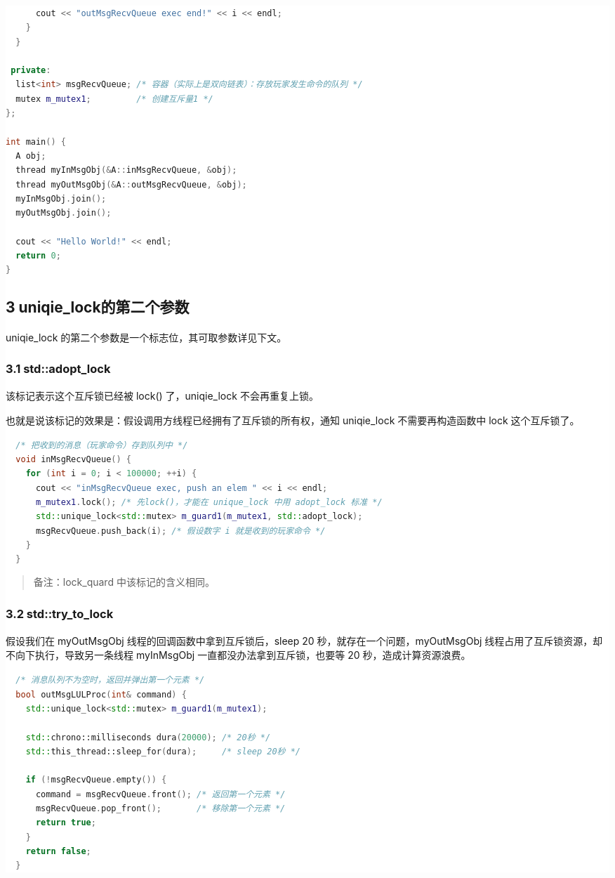 ```cpp
      cout << "outMsgRecvQueue exec end!" << i << endl;
    }
  }

 private:
  list<int> msgRecvQueue; /* 容器（实际上是双向链表）：存放玩家发生命令的队列 */
  mutex m_mutex1;         /* 创建互斥量1 */
};

int main() {
  A obj;
  thread myInMsgObj(&A::inMsgRecvQueue, &obj);
  thread myOutMsgObj(&A::outMsgRecvQueue, &obj);
  myInMsgObj.join();
  myOutMsgObj.join();

  cout << "Hello World!" << endl;
  return 0;
}
```

## 3 uniqie_lock的第二个参数

uniqie_lock 的第二个参数是一个标志位，其可取参数详见下文。

### 3.1 std::adopt_lock

该标记表示这个互斥锁已经被 lock() 了，uniqie_lock 不会再重复上锁。

也就是说该标记的效果是：假设调用方线程已经拥有了互斥锁的所有权，通知 uniqie_lock 不需要再构造函数中 lock 这个互斥锁了。

```cpp
  /* 把收到的消息（玩家命令）存到队列中 */
  void inMsgRecvQueue() {
    for (int i = 0; i < 100000; ++i) {
      cout << "inMsgRecvQueue exec, push an elem " << i << endl;
      m_mutex1.lock(); /* 先lock()，才能在 unique_lock 中用 adopt_lock 标准 */
      std::unique_lock<std::mutex> m_guard1(m_mutex1, std::adopt_lock);
      msgRecvQueue.push_back(i); /* 假设数字 i 就是收到的玩家命令 */
    }
  }
```

> 备注：lock_quard 中该标记的含义相同。

### 3.2 std::try_to_lock

假设我们在 myOutMsgObj 线程的回调函数中拿到互斥锁后，sleep 20 秒，就存在一个问题，myOutMsgObj 线程占用了互斥锁资源，却不向下执行，导致另一条线程 myInMsgObj 一直都没办法拿到互斥锁，也要等 20 秒，造成计算资源浪费。

```cpp
  /* 消息队列不为空时，返回并弹出第一个元素 */
  bool outMsgLULProc(int& command) {
    std::unique_lock<std::mutex> m_guard1(m_mutex1);

    std::chrono::milliseconds dura(20000); /* 20秒 */
    std::this_thread::sleep_for(dura);     /* sleep 20秒 */

    if (!msgRecvQueue.empty()) {
      command = msgRecvQueue.front(); /* 返回第一个元素 */
      msgRecvQueue.pop_front();       /* 移除第一个元素 */
      return true;
    }
    return false;
  }
```